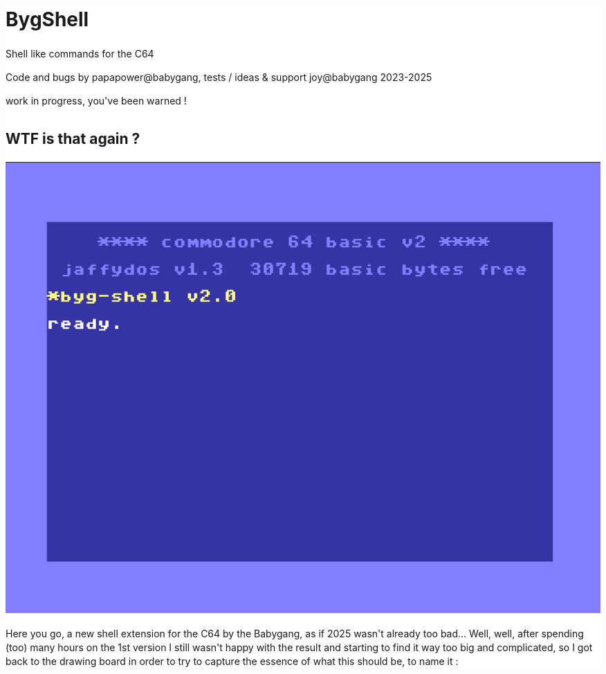 # BygShell
Shell like commands for the C64

Code and bugs by papapower@babygang, tests / ideas & support joy@babygang
2023-2025

work in progress, you've been warned !

## WTF is that again ?

![Startup screen](images/screenshot_startup_screen.png)

Here you go, a new shell extension for the C64 by the Babygang, as if 2025 wasn't already too bad...
Well, well, after spending (too) many hours on the 1st version I still wasn't happy with the result and
starting to find it way too big and complicated, so I got back to the drawing board in order to try to
capture the essence of what this should be, to name it :
